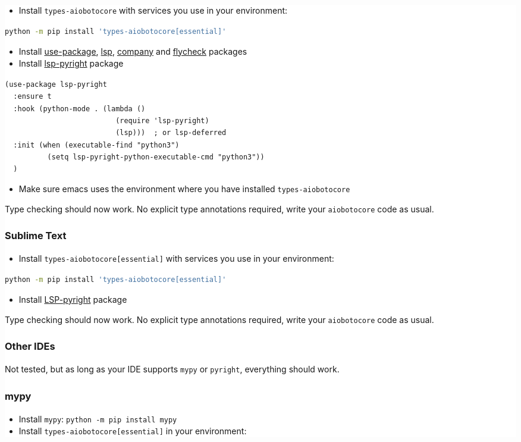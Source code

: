 - Install `types-aiobotocore` with services you use in your environment:

```bash
python -m pip install 'types-aiobotocore[essential]'
```

- Install [use-package](https://github.com/jwiegley/use-package),
  [lsp](https://github.com/emacs-lsp/lsp-mode/),
  [company](https://github.com/company-mode/company-mode) and
  [flycheck](https://github.com/flycheck/flycheck) packages
- Install [lsp-pyright](https://github.com/emacs-lsp/lsp-pyright) package

```elisp
(use-package lsp-pyright
  :ensure t
  :hook (python-mode . (lambda ()
                          (require 'lsp-pyright)
                          (lsp)))  ; or lsp-deferred
  :init (when (executable-find "python3")
          (setq lsp-pyright-python-executable-cmd "python3"))
  )
```

- Make sure emacs uses the environment where you have installed
  `types-aiobotocore`

Type checking should now work. No explicit type annotations required, write
your `aiobotocore` code as usual.

<a id="sublime-text"></a>

### Sublime Text

- Install `types-aiobotocore[essential]` with services you use in your
  environment:

```bash
python -m pip install 'types-aiobotocore[essential]'
```

- Install [LSP-pyright](https://github.com/sublimelsp/LSP-pyright) package

Type checking should now work. No explicit type annotations required, write
your `aiobotocore` code as usual.

<a id="other-ides"></a>

### Other IDEs

Not tested, but as long as your IDE supports `mypy` or `pyright`, everything
should work.

<a id="mypy"></a>

### mypy

- Install `mypy`: `python -m pip install mypy`
- Install `types-aiobotocore[essential]` in your environment:
